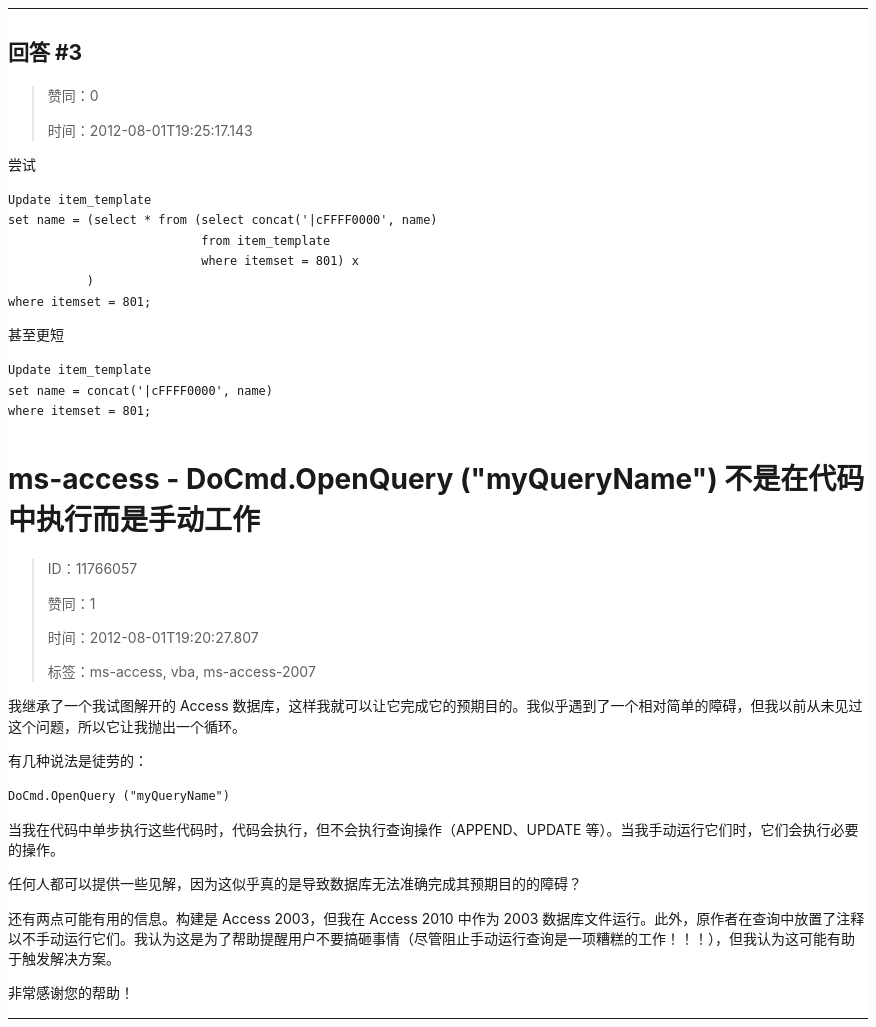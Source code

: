 * * *

## 回答 #3

> 赞同：0
> 
> 时间：2012-08-01T19:25:17.143

尝试

```
Update item_template
set name = (select * from (select concat('|cFFFF0000', name) 
                           from item_template
                           where itemset = 801) x
           ) 
where itemset = 801; 
```

甚至更短

```
Update item_template
set name = concat('|cFFFF0000', name) 
where itemset = 801; 
```

# ms-access - DoCmd.OpenQuery ("myQueryName") 不是在代码中执行而是手动工作

> ID：11766057
> 
> 赞同：1
> 
> 时间：2012-08-01T19:20:27.807
> 
> 标签：ms-access, vba, ms-access-2007

我继承了一个我试图解开的 Access 数据库，这样我就可以让它完成它的预期目的。我似乎遇到了一个相对简单的障碍，但我以前从未见过这个问题，所以它让我抛出一个循环。

有几种说法是徒劳的：

```
DoCmd.OpenQuery ("myQueryName") 
```

当我在代码中单步执行这些代码时，代码会执行，但不会执行查询操作（APPEND、UPDATE 等）。当我手动运行它们时，它们会执行必要的操作。

任何人都可以提供一些见解，因为这似乎真的是导致数据库无法准确完成其预期目的的障碍？

还有两点可能有用的信息。构建是 Access 2003，但我在 Access 2010 中作为 2003 数据库文件运行。此外，原作者在查询中放置了注释以不手动运行它们。我认为这是为了帮助提醒用户不要搞砸事情（尽管阻止手动运行查询是一项糟糕的工作！！！），但我认为这可能有助于触发解决方案。

非常感谢您的帮助！

* * *
